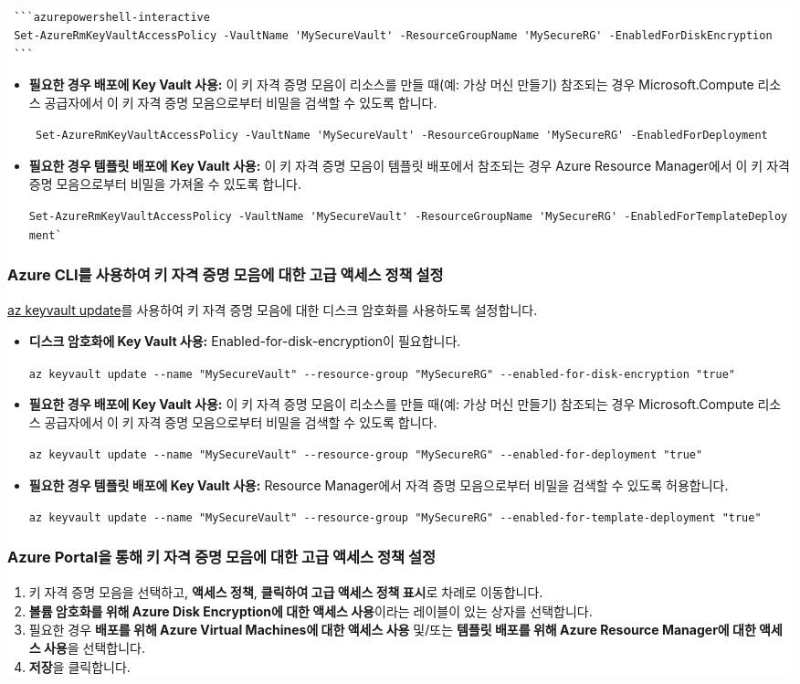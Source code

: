      ```azurepowershell-interactive 
     Set-AzureRmKeyVaultAccessPolicy -VaultName 'MySecureVault' -ResourceGroupName 'MySecureRG' -EnabledForDiskEncryption
     ```

  - **필요한 경우 배포에 Key Vault 사용:** 이 키 자격 증명 모음이 리소스를 만들 때(예: 가상 머신 만들기) 참조되는 경우 Microsoft.Compute 리소스 공급자에서 이 키 자격 증명 모음으로부터 비밀을 검색할 수 있도록 합니다.

     ```azurepowershell-interactive
      Set-AzureRmKeyVaultAccessPolicy -VaultName 'MySecureVault' -ResourceGroupName 'MySecureRG' -EnabledForDeployment
     ```

  - **필요한 경우 템플릿 배포에 Key Vault 사용:** 이 키 자격 증명 모음이 템플릿 배포에서 참조되는 경우 Azure Resource Manager에서 이 키 자격 증명 모음으로부터 비밀을 가져올 수 있도록 합니다.

     ```azurepowershell-interactive             
     Set-AzureRmKeyVaultAccessPolicy -VaultName 'MySecureVault' -ResourceGroupName 'MySecureRG' -EnabledForTemplateDeployment`
     ```

### <a name="bkmk_KVperCLI"></a> Azure CLI를 사용하여 키 자격 증명 모음에 대한 고급 액세스 정책 설정
[az keyvault update](/cli/azure/keyvault#az-keyvault-update)를 사용하여 키 자격 증명 모음에 대한 디스크 암호화를 사용하도록 설정합니다. 

 - **디스크 암호화에 Key Vault 사용:** Enabled-for-disk-encryption이 필요합니다. 

     ```azurecli-interactive
     az keyvault update --name "MySecureVault" --resource-group "MySecureRG" --enabled-for-disk-encryption "true"
     ```  

 - **필요한 경우 배포에 Key Vault 사용:** 이 키 자격 증명 모음이 리소스를 만들 때(예: 가상 머신 만들기) 참조되는 경우 Microsoft.Compute 리소스 공급자에서 이 키 자격 증명 모음으로부터 비밀을 검색할 수 있도록 합니다.

     ```azurecli-interactive
     az keyvault update --name "MySecureVault" --resource-group "MySecureRG" --enabled-for-deployment "true"
     ``` 

 - **필요한 경우 템플릿 배포에 Key Vault 사용:** Resource Manager에서 자격 증명 모음으로부터 비밀을 검색할 수 있도록 허용합니다.
     ```azurecli-interactive  
     az keyvault update --name "MySecureVault" --resource-group "MySecureRG" --enabled-for-template-deployment "true"
     ```


### <a name="bkmk_KVperrm"></a> Azure Portal을 통해 키 자격 증명 모음에 대한 고급 액세스 정책 설정

1. 키 자격 증명 모음을 선택하고, **액세스 정책**, **클릭하여 고급 액세스 정책 표시**로 차례로 이동합니다.
2. **볼륨 암호화를 위해 Azure Disk Encryption에 대한 액세스 사용**이라는 레이블이 있는 상자를 선택합니다.
3. 필요한 경우 **배포를 위해 Azure Virtual Machines에 대한 액세스 사용** 및/또는 **템플릿 배포를 위해 Azure Resource Manager에 대한 액세스 사용**을 선택합니다. 
4. **저장**을 클릭합니다.
